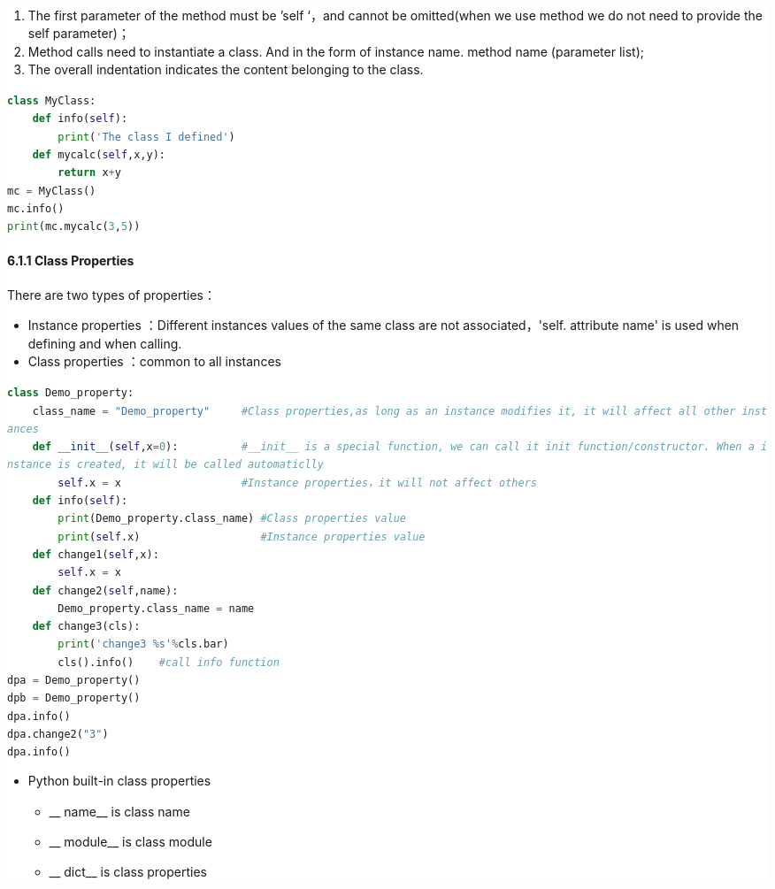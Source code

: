 1. The first parameter of the method must be ’self ‘，and cannot be omitted(when we use method we do not need to provide the self parameter)；
2. Method calls need to instantiate a class.  And in the form of instance name. method name (parameter list);
3. The overall indentation indicates the content belonging to the class.

```python
class MyClass:
    def info(self):
        print('The class I defined')
    def mycalc(self,x,y):
        return x+y
mc = MyClass()
mc.info()
print(mc.mycalc(3,5))
```

#### 6.1.1 Class Properties

There are two types of properties：

- Instance properties ：Different instances values  of the same class are not associated，'self. attribute name' is used when defining and when calling.
- Class properties ：common to all instances

```python
class Demo_property:
    class_name = "Demo_property"     #Class properties,as long as an instance modifies it, it will affect all other instances
    def __init__(self,x=0):          #__init__ is a special function, we can call it init function/constructor. When a instance is created, it will be called automaticlly
        self.x = x                   #Instance properties，it will not affect others
    def info(self):
        print(Demo_property.class_name) #Class properties value
        print(self.x)                   #Instance properties value
    def change1(self,x):
        self.x = x
    def change2(self,name):
        Demo_property.class_name = name
    def change3(cls):
    	print('change3 %s'%cls.bar)
    	cls().info()    #call info function
dpa = Demo_property()
dpb = Demo_property()
dpa.info()
dpa.change2("3")
dpa.info()
```

- Python built-in class properties

  - __ name__ is  class name
  - __ module__ is  class module

  - __ dict__  is  class properties
